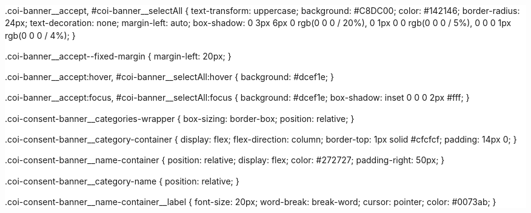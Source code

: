 .coi-banner__accept,
#coi-banner__selectAll {
    text-transform: uppercase;
    background: #C8DC00;
    color: #142146;
    border-radius: 24px;
    text-decoration: none;
    margin-left: auto;
    box-shadow: 0 3px 6px 0 rgb(0 0 0 / 20%), 0 1px 0 0 rgb(0 0 0 / 5%), 0 0 0 1px rgb(0 0 0 / 4%);
}

.coi-banner__accept--fixed-margin {
  margin-left: 20px;
}

.coi-banner__accept:hover,
#coi-banner__selectAll:hover {
  background: #dcef1e;
}

.coi-banner__accept:focus,
#coi-banner__selectAll:focus {
  background: #dcef1e;
  box-shadow: inset 0 0 0 2px #fff;
}

.coi-consent-banner__categories-wrapper {
  box-sizing: border-box;
  position: relative;
}

.coi-consent-banner__category-container {
  display: flex;
  flex-direction: column;
  border-top: 1px solid #cfcfcf;
  padding: 14px 0;
}

.coi-consent-banner__name-container {
  position: relative;
  display: flex;
  color: #272727;
  padding-right: 50px;
}

.coi-consent-banner__category-name {
  position: relative;
}

.coi-consent-banner__name-container__label {
  font-size: 20px;
  word-break: break-word;
  cursor: pointer;
  color: #0073ab;
}
